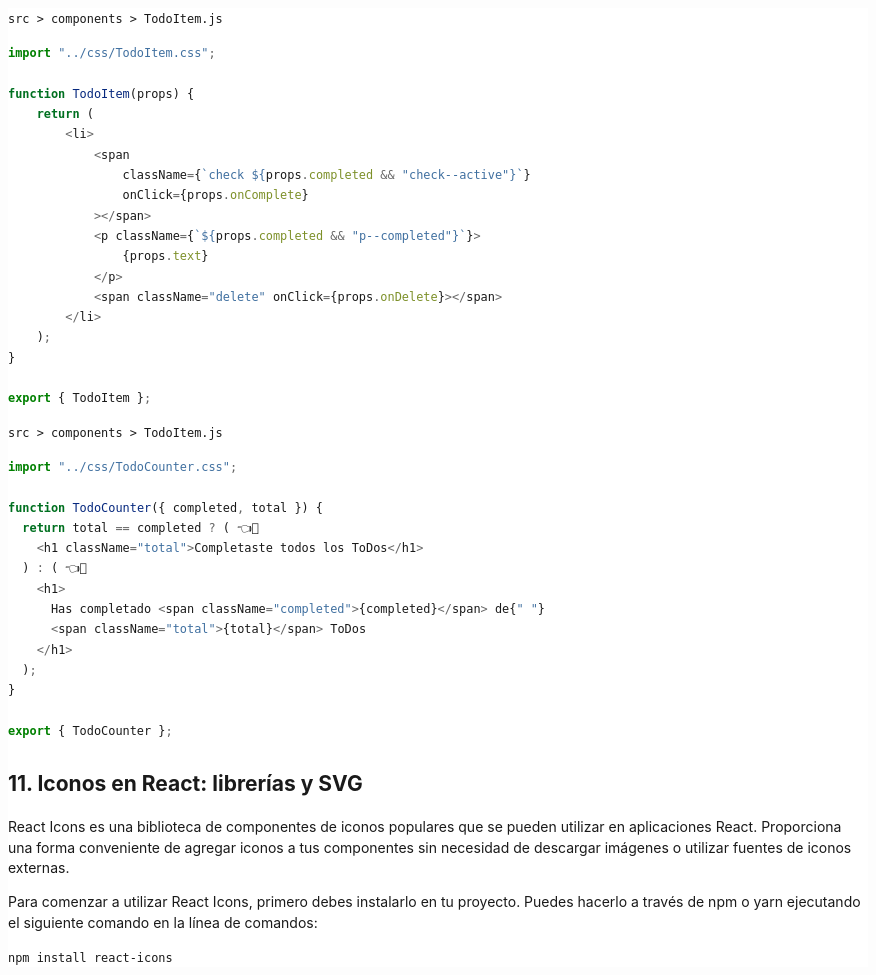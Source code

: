 `src > components > TodoItem.js`

```js
import "../css/TodoItem.css";

function TodoItem(props) {
    return (
        <li>
            <span
                className={`check ${props.completed && "check--active"}`}
                onClick={props.onComplete}
            ></span>
            <p className={`${props.completed && "p--completed"}`}>
                {props.text}
            </p>
            <span className="delete" onClick={props.onDelete}></span>
        </li>
    );
}

export { TodoItem };
```

`src > components > TodoItem.js`

```js
import "../css/TodoCounter.css";

function TodoCounter({ completed, total }) {
  return total == completed ? ( 👈👀
    <h1 className="total">Completaste todos los ToDos</h1>
  ) : ( 👈👀
    <h1>
      Has completado <span className="completed">{completed}</span> de{" "}
      <span className="total">{total}</span> ToDos
    </h1>
  );
}

export { TodoCounter };
```

## 11. Iconos en React: librerías y SVG

React Icons es una biblioteca de componentes de iconos populares que se pueden utilizar en aplicaciones React. Proporciona una forma conveniente de agregar iconos a tus componentes sin necesidad de descargar imágenes o utilizar fuentes de iconos externas.

Para comenzar a utilizar React Icons, primero debes instalarlo en tu proyecto. Puedes hacerlo a través de npm o yarn ejecutando el siguiente comando en la línea de comandos:

```bash
npm install react-icons
```
